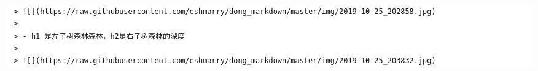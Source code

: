       > ![](https://raw.githubusercontent.com/eshmarry/dong_markdown/master/img/2019-10-25_202858.jpg)
      >
      > - h1 是左子树森林森林，h2是右子树森林的深度
      >
      > ![](https://raw.githubusercontent.com/eshmarry/dong_markdown/master/img/2019-10-25_203832.jpg)
